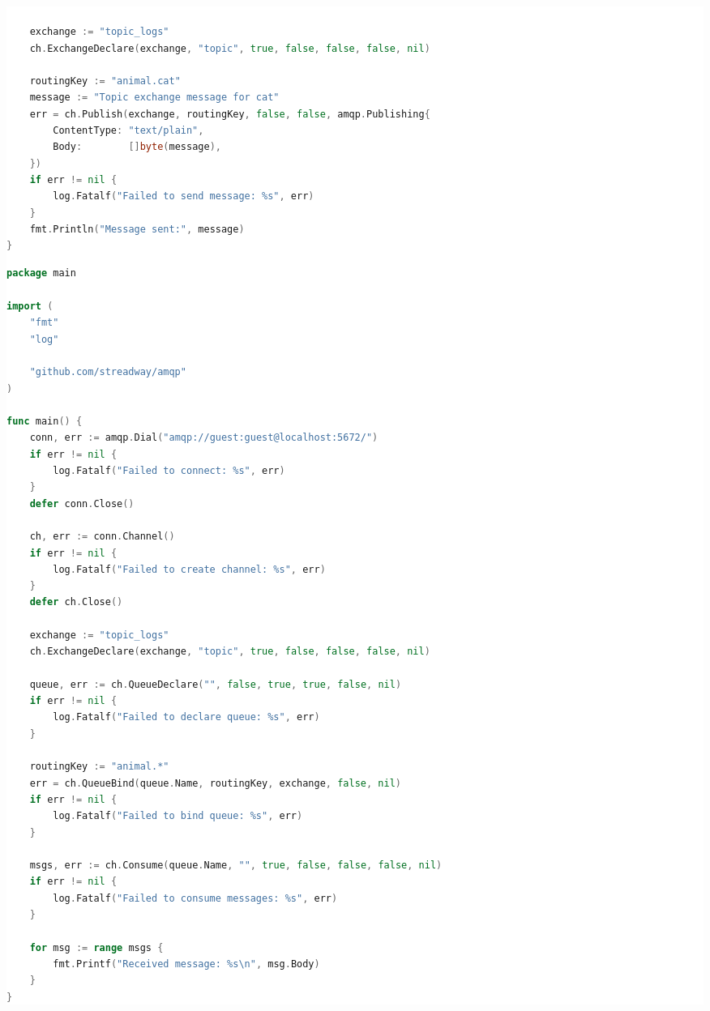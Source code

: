 ```go

	exchange := "topic_logs"
	ch.ExchangeDeclare(exchange, "topic", true, false, false, false, nil)

	routingKey := "animal.cat"
	message := "Topic exchange message for cat"
	err = ch.Publish(exchange, routingKey, false, false, amqp.Publishing{
		ContentType: "text/plain",
		Body:        []byte(message),
	})
	if err != nil {
		log.Fatalf("Failed to send message: %s", err)
	}
	fmt.Println("Message sent:", message)
}

```

```go
package main

import (
	"fmt"
	"log"

	"github.com/streadway/amqp"
)

func main() {
	conn, err := amqp.Dial("amqp://guest:guest@localhost:5672/")
	if err != nil {
		log.Fatalf("Failed to connect: %s", err)
	}
	defer conn.Close()

	ch, err := conn.Channel()
	if err != nil {
		log.Fatalf("Failed to create channel: %s", err)
	}
	defer ch.Close()

	exchange := "topic_logs"
	ch.ExchangeDeclare(exchange, "topic", true, false, false, false, nil)

	queue, err := ch.QueueDeclare("", false, true, true, false, nil)
	if err != nil {
		log.Fatalf("Failed to declare queue: %s", err)
	}

	routingKey := "animal.*"
	err = ch.QueueBind(queue.Name, routingKey, exchange, false, nil)
	if err != nil {
		log.Fatalf("Failed to bind queue: %s", err)
	}

	msgs, err := ch.Consume(queue.Name, "", true, false, false, false, nil)
	if err != nil {
		log.Fatalf("Failed to consume messages: %s", err)
	}

	for msg := range msgs {
		fmt.Printf("Received message: %s\n", msg.Body)
	}
}
```